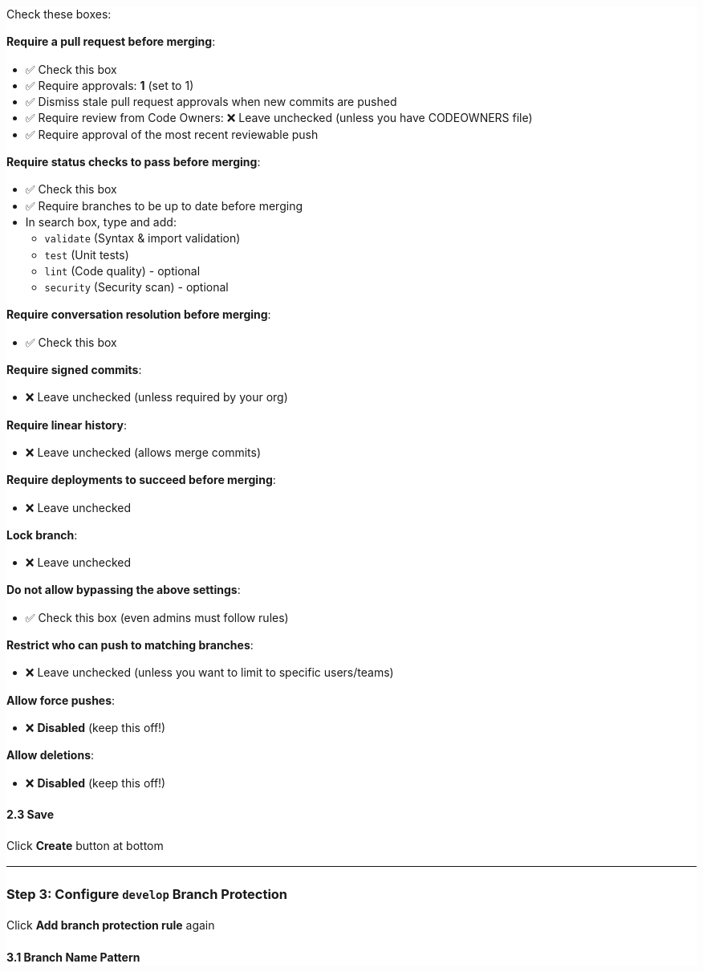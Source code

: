 Check these boxes:

**Require a pull request before merging**:
- ✅ Check this box
- ✅ Require approvals: **1** (set to 1)
- ✅ Dismiss stale pull request approvals when new commits are pushed
- ✅ Require review from Code Owners: ❌ Leave unchecked (unless you have CODEOWNERS file)
- ✅ Require approval of the most recent reviewable push

**Require status checks to pass before merging**:
- ✅ Check this box
- ✅ Require branches to be up to date before merging
- In search box, type and add:
  - `validate` (Syntax & import validation)
  - `test` (Unit tests)
  - `lint` (Code quality) - optional
  - `security` (Security scan) - optional

**Require conversation resolution before merging**:
- ✅ Check this box

**Require signed commits**:
- ❌ Leave unchecked (unless required by your org)

**Require linear history**:
- ❌ Leave unchecked (allows merge commits)

**Require deployments to succeed before merging**:
- ❌ Leave unchecked

**Lock branch**:
- ❌ Leave unchecked

**Do not allow bypassing the above settings**:
- ✅ Check this box (even admins must follow rules)

**Restrict who can push to matching branches**:
- ❌ Leave unchecked (unless you want to limit to specific users/teams)

**Allow force pushes**:
- ❌ **Disabled** (keep this off!)

**Allow deletions**:
- ❌ **Disabled** (keep this off!)

#### 2.3 Save

Click **Create** button at bottom

---

### Step 3: Configure `develop` Branch Protection

Click **Add branch protection rule** again

#### 3.1 Branch Name Pattern
